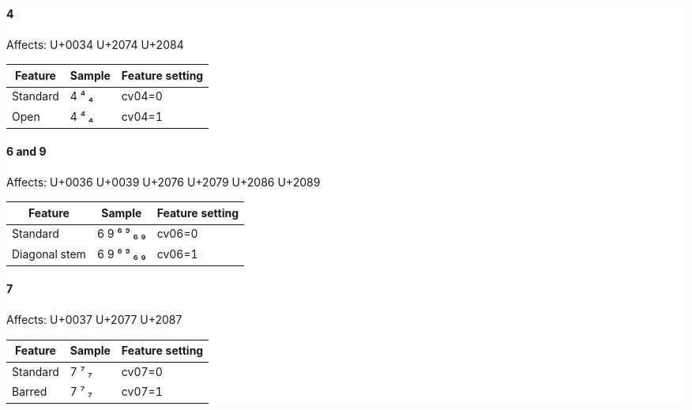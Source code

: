 #### 4

<span class='affects'>Affects: U+0034 U+2074 U+2084</span>

Feature | Sample                      | Feature setting
------- | --------------------------- | -------
Standard | <span class='andika-dflt-R normal'>4 ⁴ ₄</span> | <span class='code'>cv04=0</span>
Open     | <span class='andika-cv04-R normal'>4 ⁴ ₄</span> | <span class='code'>cv04=1</span>

#### 6 and 9

<span class='affects'>Affects: U+0036 U+0039 U+2076 U+2079 U+2086 U+2089</span>

Feature | Sample                      | Feature setting
------- | --------------------------- | -------
Standard      | <span class='andika-dflt-R normal'>6 9 ⁶ ⁹ ₆ ₉</span> | <span class='code'>cv06=0</span>
Diagonal stem | <span class='andika-cv06-R normal'>6 9 ⁶ ⁹ ₆ ₉</span> | <span class='code'>cv06=1</span>

#### 7

<span class='affects'>Affects: U+0037 U+2077 U+2087</span>

Feature | Sample                      | Feature setting
------- | --------------------------- | -------
Standard | <span class='andika-dflt-R normal'>7 ⁷ ₇</span> | <span class='code'>cv07=0</span>
Barred   | <span class='andika-cv07-R normal'>7 ⁷ ₇</span> | <span class='code'>cv07=1</span>

